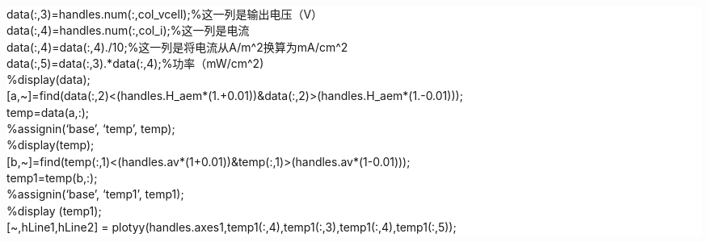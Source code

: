   <div>
    data(:,3)=handles.num(:,col_vcell);%这一列是输出电压（V）
  </div>
  
  <div>
    data(:,4)=handles.num(:,col_i);%这一列是电流
  </div>
  
  <div>
    data(:,4)=data(:,4)./10;%这一列是将电流从A/m^2换算为mA/cm^2
  </div>
  
  <div>
    data(:,5)=data(:,3).*data(:,4);%功率（mW/cm^2)
  </div>
  
  <div>
  </div>
  
  <div>
    %display(data);
  </div>
  
  <div>
    [a,~]=find(data(:,2)<(handles.H_aem*(1.+0.01))&data(:,2)>(handles.H_aem*(1.-0.01)));
  </div>
  
  <div>
    temp=data(a,:);
  </div>
  
  <div>
    %assignin(&#8216;base&#8217;, &#8216;temp&#8217;, temp);
  </div>
  
  <div>
    %display(temp);
  </div>
  
  <div>
    [b,~]=find(temp(:,1)<(handles.av*(1+0.01))&temp(:,1)>(handles.av*(1-0.01)));
  </div>
  
  <div>
    temp1=temp(b,:);
  </div>
  
  <div>
    %assignin(&#8216;base&#8217;, &#8216;temp1&#8217;, temp1);
  </div>
  
  <div>
    %display (temp1);
  </div>
  
  <div>
    [~,hLine1,hLine2] = plotyy(handles.axes1,temp1(:,4),temp1(:,3),temp1(:,4),temp1(:,5));
  </div>
  